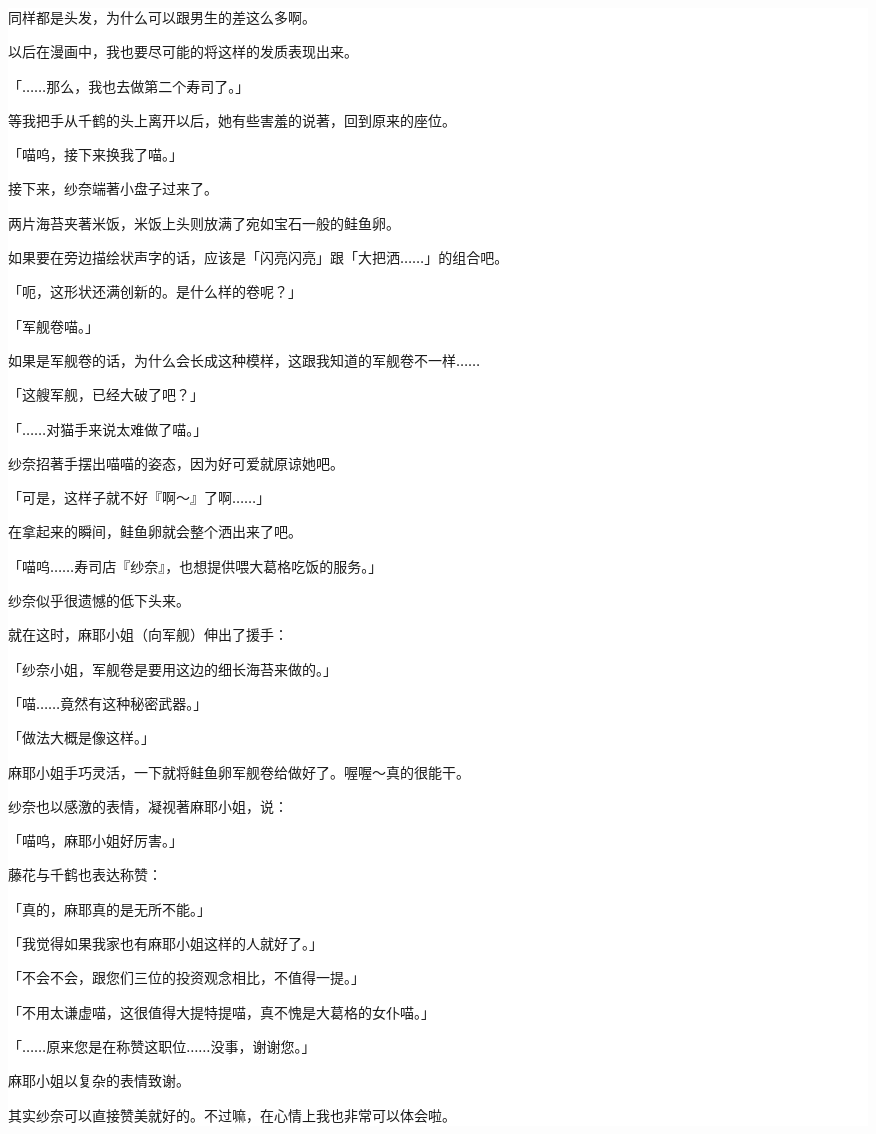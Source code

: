 同样都是头发，为什么可以跟男生的差这么多啊。

以后在漫画中，我也要尽可能的将这样的发质表现出来。

「……那么，我也去做第二个寿司了。」

等我把手从千鹤的头上离开以后，她有些害羞的说著，回到原来的座位。

「喵呜，接下来换我了喵。」

接下来，纱奈端著小盘子过来了。

两片海苔夹著米饭，米饭上头则放满了宛如宝石一般的鲑鱼卵。

如果要在旁边描绘状声字的话，应该是「闪亮闪亮」跟「大把洒……」的组合吧。

「呃，这形状还满创新的。是什么样的卷呢？」

「军舰卷喵。」

如果是军舰卷的话，为什么会长成这种模样，这跟我知道的军舰卷不一样……

「这艘军舰，已经大破了吧？」

「……对猫手来说太难做了喵。」

纱奈招著手摆出喵喵的姿态，因为好可爱就原谅她吧。

「可是，这样子就不好『啊～』了啊……」

在拿起来的瞬间，鲑鱼卵就会整个洒出来了吧。

「喵呜……寿司店『纱奈』，也想提供喂大葛格吃饭的服务。」

纱奈似乎很遗憾的低下头来。

就在这时，麻耶小姐（向军舰）伸出了援手：

「纱奈小姐，军舰卷是要用这边的细长海苔来做的。」

「喵……竟然有这种秘密武器。」

「做法大概是像这样。」

麻耶小姐手巧灵活，一下就将鲑鱼卵军舰卷给做好了。喔喔～真的很能干。

纱奈也以感激的表情，凝视著麻耶小姐，说：

「喵呜，麻耶小姐好厉害。」

藤花与千鹤也表达称赞：

「真的，麻耶真的是无所不能。」

「我觉得如果我家也有麻耶小姐这样的人就好了。」

「不会不会，跟您们三位的投资观念相比，不值得一提。」

「不用太谦虚喵，这很值得大提特提喵，真不愧是大葛格的女仆喵。」

「……原来您是在称赞这职位……没事，谢谢您。」

麻耶小姐以复杂的表情致谢。

其实纱奈可以直接赞美就好的。不过嘛，在心情上我也非常可以体会啦。

